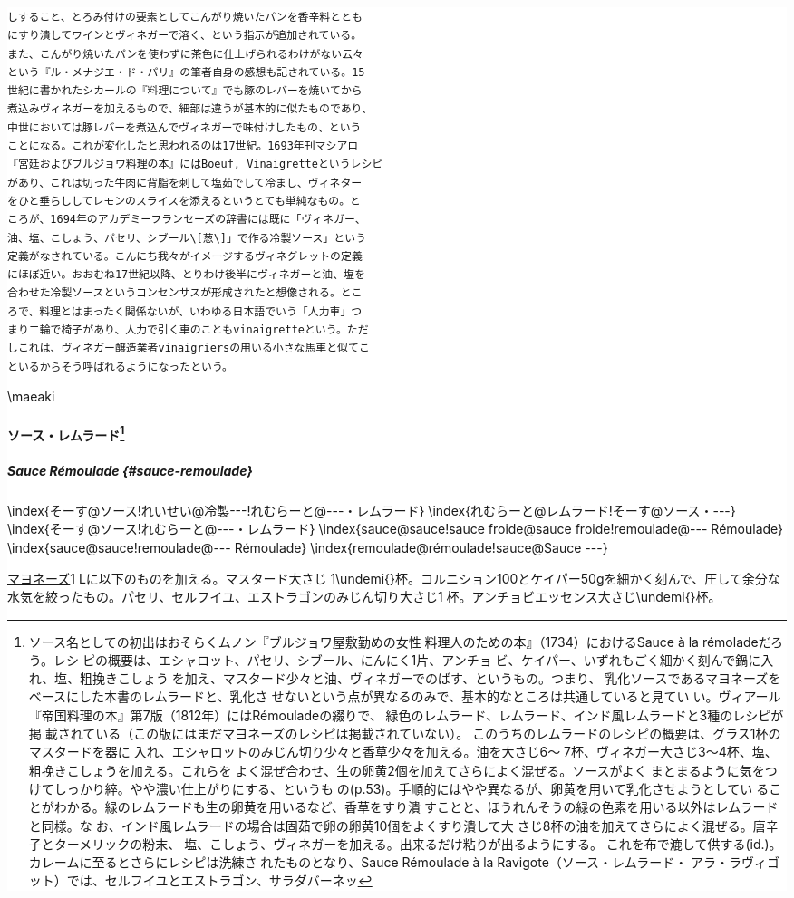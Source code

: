     しすること、とろみ付けの要素としてこんがり焼いたパンを香辛料ととも
    にすり潰してワインとヴィネガーで溶く、という指示が追加されている。
    また、こんがり焼いたパンを使わずに茶色に仕上げられるわけがない云々
    という『ル・メナジエ・ド・パリ』の筆者自身の感想も記されている。15
    世紀に書かれたシカールの『料理について』でも豚のレバーを焼いてから
    煮込みヴィネガーを加えるもので、細部は違うが基本的に似たものであり、
    中世においては豚レバーを煮込んでヴィネガーで味付けしたもの、という
    ことになる。これが変化したと思われるのは17世紀。1693年刊マシアロ
    『宮廷およびブルジョワ料理の本』にはBoeuf, Vinaigretteというレシピ
    があり、これは切った牛肉に背脂を刺して塩茹でして冷まし、ヴィネター
    をひと垂らししてレモンのスライスを添えるというとても単純なもの。と
    ころが、1694年のアカデミーフランセーズの辞書には既に「ヴィネガー、
    油、塩、こしょう、パセリ、シブール\[葱\]」で作る冷製ソース」という
    定義がなされている。こんにち我々がイメージするヴィネグレットの定義
    にほぼ近い。おおむね17世紀以降、とりわけ後半にヴィネガーと油、塩を
    合わせた冷製ソースというコンセンサスが形成されたと想像される。とこ
    ろで、料理とはまったく関係ないが、いわゆる日本語でいう「人力車」つ
    まり二輪で椅子があり、人力で引く車のこともvinaigretteという。ただ
    しこれは、ヴィネガー醸造業者vinaigriersの用いる小さな馬車と似てこ
    といるからそう呼ばれるようになったという。




\maeaki


#### ソース・レムラード[^34]

##### Sauce Rémoulade {#sauce-remoulade}


\index{そーす@ソース!れいせい@冷製---!れむらーと@---・レムラード}
\index{れむらーと@レムラード!そーす@ソース・---}
\index{そーす@ソース!れむらーと@---・レムラード}
\index{sauce@sauce!sauce froide@sauce froide!remoulade@--- Rémoulade}
\index{sauce@sauce!remoulade@--- Rémoulade}
\index{remoulade@rémoulade!sauce@Sauce ---}

[マヨネーズ](#mayonnaise)1 Lに以下のものを加える。マスタード大さじ
1\undemi{}杯。コルニション100とケイパー50gを細かく刻んで、圧して余分な
水気を絞ったもの。パセリ、セルフイユ、エストラゴンのみじん切り大さじ1
杯。アンチョビエッセンス大さじ\undemi{}杯。


[^34]: ソース名としての初出はおそらくムノン『ブルジョワ屋敷勤めの女性
    料理人のための本』（1734）におけるSauce à la rémoladeだろう。レシ
    ピの概要は、エシャロット、パセリ、シブール、にんにく1片、アンチョ
    ビ、ケイパー、いずれもごく細かく刻んで鍋に入れ、塩、粗挽きこしょう
    を加え、マスタード少々と油、ヴィネガーでのばす、というもの。つまり、
    乳化ソースであるマヨネーズをベースにした本書のレムラードと、乳化さ
    せないという点が異なるのみで、基本的なところは共通していると見てい
    い。ヴィアール『帝国料理の本』第7版（1812年）にはRémouladeの綴りで、
    緑色のレムラード、レムラード、インド風レムラードと3種のレシピが掲
    載されている（この版にはまだマヨネーズのレシピは掲載されていない）。
    このうちのレムラードのレシピの概要は、グラス1杯のマスタードを器に
    入れ、エシャロットのみじん切り少々と香草少々を加える。油を大さじ6〜
    7杯、ヴィネガー大さじ3〜4杯、塩、粗挽きこしょうを加える。これらを
    よく混ぜ合わせ、生の卵黄2個を加えてさらによく混ぜる。ソースがよく
    まとまるように気をつけてしっかり綷。やや濃い仕上がりにする、というも
    の(p.53)。手順的にはやや異なるが、卵黄を用いて乳化させようとしてい
    ることがわかる。緑のレムラードも生の卵黄を用いるなど、香草をすり潰
    すことと、ほうれんそうの緑の色素を用いる以外はレムラードと同様。な
    お、インド風レムラードの場合は固茹で卵の卵黄10個をよくすり潰して大
    さじ8杯の油を加えてさらによく混ぜる。唐辛子とターメリックの粉末、
    塩、こしょう、ヴィネガーを加える。出来るだけ粘りが出るようにする。
    これを布で漉して供する(id.)。カレームに至るとさらにレシピは洗練さ
    れたものとなり、Sauce Rémoulade à la Ravigote（ソース・レムラード・
    アラ・ラヴィゴット）では、セルフイユとエストラゴン、サラダバーネッ

[^1]: 原書ではとくに言及されていないが、プロヴァンス地方ではオリーブオイルを用いることが一般的。
[^2]: ailloliとも綴るが、 ail（にんにく）+ oil（油）の合成語。19世紀前
[^2bis]: レシピとしてもっとも古いと思われるものは、1758年刊マラン『コ
[^3]: この種の作業には、大理石製のものが伝統的によく用いられる。。
[^4]: Poivron いわゆる日本で青果として輸入されているパプリカ（肉厚の辛くないピーマン）とほぼ同じものだが、香辛料として用いられる粉末のパプリカと混同を避けるため、あえてフランス語をそのままカタカナに訳した。
[^5]: いうまでもなくスペインのアンダルシア地方のことだが、トマトやオリーブオイル、チョリソなどこの地方を「想起」させる食材が使われている料理などがこの名称になっている傾向がある。ところが、トマトにしろオリーブオイルにしろアンダルシア地方特有というわけではなく、アンダルシアが産地として有名なチョリソくらいしか、料理名の根拠となり得るものはない。逆に言えば、アンダルシア地方の食文化との関係は、そこに用いられている食材以外にはないものと考えてもいい。料理名に付けられた地方名がとりたてて根拠や由来のないものであることを示す一例。
[^6]: アイルランド出身の作曲家マイケル・ウィリアム・バルフェMichael William Balfe （1808〜1870）のオペラ*The Bohemien Girl*『ボヘミアの少女』のフランス語版タイトル[*La Bohémienne*](https://archive.org/details/labohmiennegrand00balf)『ラボエミエーヌ』にちなんだものと言われている。この作品はロンドンで1843年初演、1862年に四幕形式のフランス語版がパリのオペラ=コミック劇場で上演され、大ヒットしたという。この名を冠した料理はいくつかあるが、いずれもチェコのボヘミア地方とは何の関連性も認められないため、オペラの人気作品にあやかった料理名と考えるのが妥当だろう。
[^7]: パリ近郊の地名。詳しくはホワイト系派生ソースの[ソース・シャンティイ](#sauce-chantilly)訳注参照。
[^8]: 大さじ1杯=15ccという概念にとらわれないよう注意。原文は、大きなスプーンで泡立てた生クリームをざっくりと4回加えるイメージで書かれている。本書における通常のソースの仕上がり量が約1 Lであることを考慮すると、最低でも100ml以上は加えることになるだろう。
[^9]: 明記されていないが、ソースをしっかりと乳化させるためには[マヨネーズ](#mayonnaise)と同様に作業すること。
[^12]: あまり明確な由来はないが、ジェノヴァが地中海に面した港町であり、このソースが魚料理用であるという点で一応の説明はつくだろう。
[^13]: 由来不明の語。ノルマンディ方言で「子どもを怖がらせるおばさん」
[^16]: 当時の知見であることに注意。
[^17]: オリーブオイルのように、飽和温度が高い種類の油ではよく見られる現象。ひまわり油でさえも寒さで濁るので、この指摘は正しい。
[^18]: このソース名の語源には諸説あり、未だ定説と呼べるものはない。
[^19]: 原文 rompre le corps de la sauce ソースの粘り気をヴィネガーなど
[^32]: 卵黄の乳化能力は含まれているレシチンの量で決まるので理論上はもっ
[^20]: この『料理の手引き』ではジュレを加えたマヨネーズの使用に否定的
[^21]: 初版における原注は、「コーティング用マヨネーズで覆ったものは、
[^22]: ホースラディッシュ、西洋わさび。
[^33]: 分量比率を考えると、構造的には前項の注で言及したカレームのジュ
[^23]: homard オマール、langouste ラングースト（≒伊勢エビ）など。
[^24]: ざりがにのこと。詳しくは[バイエルン風ソース](#sauce-bavaroise)訳注参照。
[^25]: 小海老のこと。詳しくは[ソース・クルヴェット](#sauce-aux-crevettes)訳注参照。
[^26]: マスケット銃兵、近衛騎兵、の意。日本でも子どもむけに翻案された
[^27]: チャイヴ。アサツキとも訳されることがあるが、日本のものとは風味が異なるので注意。
[^28]: 乳酸醗酵させた、とても濃度のある生クリーム。
[^29]: サケ科の淡水魚。体長20〜30 cmのものが多く、最大で70 cmを越える
[^30]: ホワイト系派生ソースの[ソース・ラヴィゴット](#sauce-ravigote)参照。
[^31]: 現代フランス語でvinaigrette（ヴィネグレット）はいわゆる「ドレッ
[^35]: langouste ≒ 伊勢エビ。
[^36]: homard ロブスター。
[^37]: チョウザメの卵の塩蔵品のことだが、「高級」とされる順に、beluga
[^38]: 初版では原注として、風味付けにマスタードを加えることを示唆して
[^39]: 明記されていないが、[マヨネーズ](#mayonnaise)や[ソース・グリビッ
[^40]: いわゆる「オニオンヌーヴォー」だが、日本でこの名称で流通してい
[^54]: タルタル（タタール）=フランス人から見て東方の蛮族、というイメー
[^41]: 緑のソース、の意。この名称のソースは中世からある。このレシピで
[^42]: 綿などの天然素材で出来た調理場及びホール業務に用いられる布。サ
[^43]: 日本では、ほうれんそうを葉のみではなく葉軸とともに利用するのが
[^44]: 18世紀フランスを代表する料理人のひとり、Vincent La Chapelleヴァ
[^45]: タデ科の葉菜。英語由来のソレルという名称もよく使われる。日本の
[^46]: pimprenelle パンプルネル。
[^47]: 伝統的には大理石製の鉢がこの種の作業には用いられた。
[^48]: このように濃度のあるものを布で漉す方法については[ヴルテ](#veloute)訳注参照。
[^49]: [ロシア風ソース](#sauce-russe-froide)訳注参照。
[^50]: 卵黄と油、ヴィネガーを乳化されたソースとしては1758年刊マラン
[^51]: すぐり。ここではホワイトカラントの若どりのものを指している。
[^52]: groseilles à maquereau （グロゼイユザマクロー）。
[^53]: 基本的にソース名はアルファベット順に掲載されているのだが、この
[^57]: この節に収録されているレシピは初版から第四版まで、表現の異同は
[^58]: イングランド東部のケンブリッジシャーの州都。大学都市として有名。
[^55]: マヨネーズを作る際の要領で、と表現しているのに対して油の量が少
[^56]: 濃度のあるソースを布で漉す方法については[ヴルテ](#veloute)訳注参照。
[^59]: イングランド北部の旧カウンティ（行政区分、ほぼ「州」と考えてい
[^60]: zeste ゼスト。柑橘類の硬い外皮をrâpe（ラプ）と呼ばれる器具を用いておろした場合にもこの語を用いる。
[^61]: イングランド南部、グロースターシャーの州都。
[^62]: 初版と第二版は「ウスターシャソース数滴」、第三版は「エスコフィエソース数滴」となっている。[ロシア風ソース](#sauce-russe-froide)訳注も参照のこと。
[^63]: 通常cassonadeすなわち粗糖は褐色のものが多い。
[^64]: 本書で仔羊agneau（アニョー）と言う場合はほぼ例外なく乳呑仔羊、
[^65]: イングランド東部、オックスフォードシャーの州都。英語圏では最古
[^66]: オレンジとレモンの皮の扱いと量を変えただけで別のソースとして扱
[^67]: 茹で肉、の意。肉単体あるいは野菜とともに煮たもので、もとはブイ